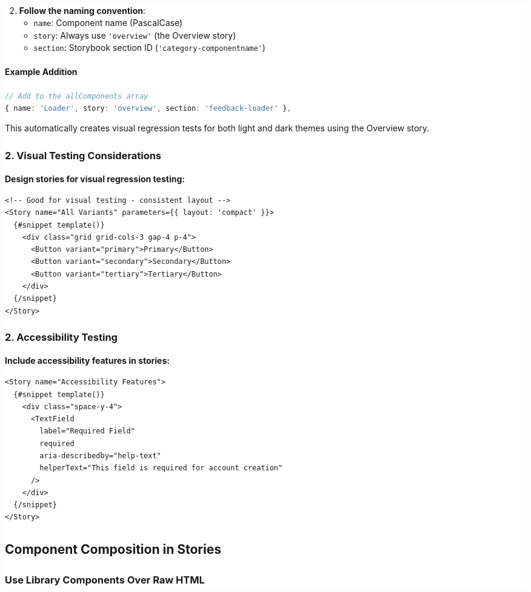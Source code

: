 2. **Follow the naming convention**:
   - `name`: Component name (PascalCase)
   - `story`: Always use `'overview'` (the Overview story)
   - `section`: Storybook section ID (`'category-componentname'`)

#### Example Addition

```typescript
// Add to the allComponents array
{ name: 'Loader', story: 'overview', section: 'feedback-loader' },
```

This automatically creates visual regression tests for both light and dark themes using the Overview story.

### 2. Visual Testing Considerations

**Design stories for visual regression testing:**

```svelte
<!-- Good for visual testing - consistent layout -->
<Story name="All Variants" parameters={{ layout: 'compact' }}>
  {#snippet template()}
    <div class="grid grid-cols-3 gap-4 p-4">
      <Button variant="primary">Primary</Button>
      <Button variant="secondary">Secondary</Button>
      <Button variant="tertiary">Tertiary</Button>
    </div>
  {/snippet}
</Story>
```

### 2. Accessibility Testing

**Include accessibility features in stories:**

```svelte
<Story name="Accessibility Features">
  {#snippet template()}
    <div class="space-y-4">
      <TextField
        label="Required Field"
        required
        aria-describedby="help-text"
        helperText="This field is required for account creation"
      />
    </div>
  {/snippet}
</Story>
```

## Component Composition in Stories

### Use Library Components Over Raw HTML
